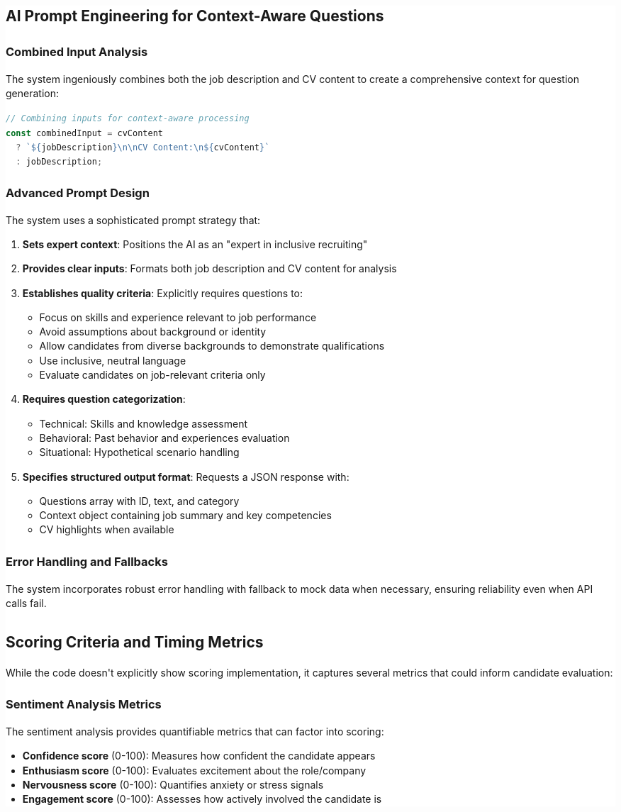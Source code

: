## AI Prompt Engineering for Context-Aware Questions

### Combined Input Analysis

The system ingeniously combines both the job description and CV content to create a comprehensive context for question generation:

```typescript
// Combining inputs for context-aware processing
const combinedInput = cvContent
  ? `${jobDescription}\n\nCV Content:\n${cvContent}`
  : jobDescription;
```

### Advanced Prompt Design

The system uses a sophisticated prompt strategy that:

1. **Sets expert context**: Positions the AI as an "expert in inclusive recruiting"
2. **Provides clear inputs**: Formats both job description and CV content for analysis
3. **Establishes quality criteria**: Explicitly requires questions to:
   - Focus on skills and experience relevant to job performance
   - Avoid assumptions about background or identity
   - Allow candidates from diverse backgrounds to demonstrate qualifications
   - Use inclusive, neutral language
   - Evaluate candidates on job-relevant criteria only

4. **Requires question categorization**:
   - Technical: Skills and knowledge assessment
   - Behavioral: Past behavior and experiences evaluation
   - Situational: Hypothetical scenario handling

5. **Specifies structured output format**: Requests a JSON response with:
   - Questions array with ID, text, and category
   - Context object containing job summary and key competencies
   - CV highlights when available

### Error Handling and Fallbacks

The system incorporates robust error handling with fallback to mock data when necessary, ensuring reliability even when API calls fail.

## Scoring Criteria and Timing Metrics

While the code doesn't explicitly show scoring implementation, it captures several metrics that could inform candidate evaluation:

### Sentiment Analysis Metrics

The sentiment analysis provides quantifiable metrics that can factor into scoring:
- **Confidence score** (0-100): Measures how confident the candidate appears
- **Enthusiasm score** (0-100): Evaluates excitement about the role/company
- **Nervousness score** (0-100): Quantifies anxiety or stress signals
- **Engagement score** (0-100): Assesses how actively involved the candidate is
